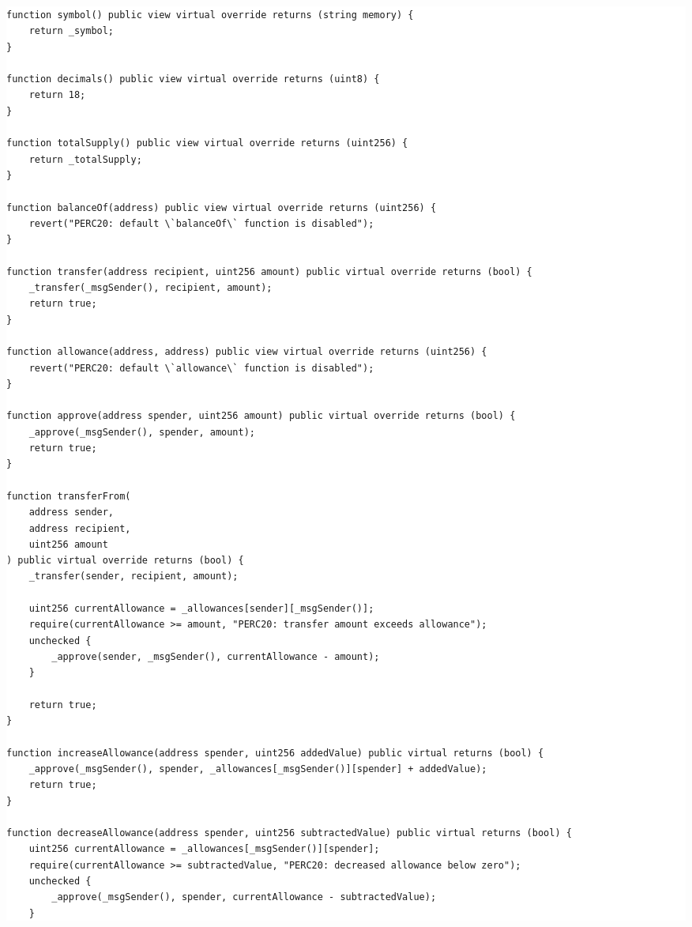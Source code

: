     function symbol() public view virtual override returns (string memory) {
        return _symbol;
    }

    function decimals() public view virtual override returns (uint8) {
        return 18;
    }

    function totalSupply() public view virtual override returns (uint256) {
        return _totalSupply;
    }

    function balanceOf(address) public view virtual override returns (uint256) {
        revert("PERC20: default \`balanceOf\` function is disabled");
    }

    function transfer(address recipient, uint256 amount) public virtual override returns (bool) {
        _transfer(_msgSender(), recipient, amount);
        return true;
    }

    function allowance(address, address) public view virtual override returns (uint256) {
        revert("PERC20: default \`allowance\` function is disabled");
    }

    function approve(address spender, uint256 amount) public virtual override returns (bool) {
        _approve(_msgSender(), spender, amount);
        return true;
    }

    function transferFrom(
        address sender,
        address recipient,
        uint256 amount
    ) public virtual override returns (bool) {
        _transfer(sender, recipient, amount);

        uint256 currentAllowance = _allowances[sender][_msgSender()];
        require(currentAllowance >= amount, "PERC20: transfer amount exceeds allowance");
        unchecked {
            _approve(sender, _msgSender(), currentAllowance - amount);
        }

        return true;
    }

    function increaseAllowance(address spender, uint256 addedValue) public virtual returns (bool) {
        _approve(_msgSender(), spender, _allowances[_msgSender()][spender] + addedValue);
        return true;
    }

    function decreaseAllowance(address spender, uint256 subtractedValue) public virtual returns (bool) {
        uint256 currentAllowance = _allowances[_msgSender()][spender];
        require(currentAllowance >= subtractedValue, "PERC20: decreased allowance below zero");
        unchecked {
            _approve(_msgSender(), spender, currentAllowance - subtractedValue);
        }
